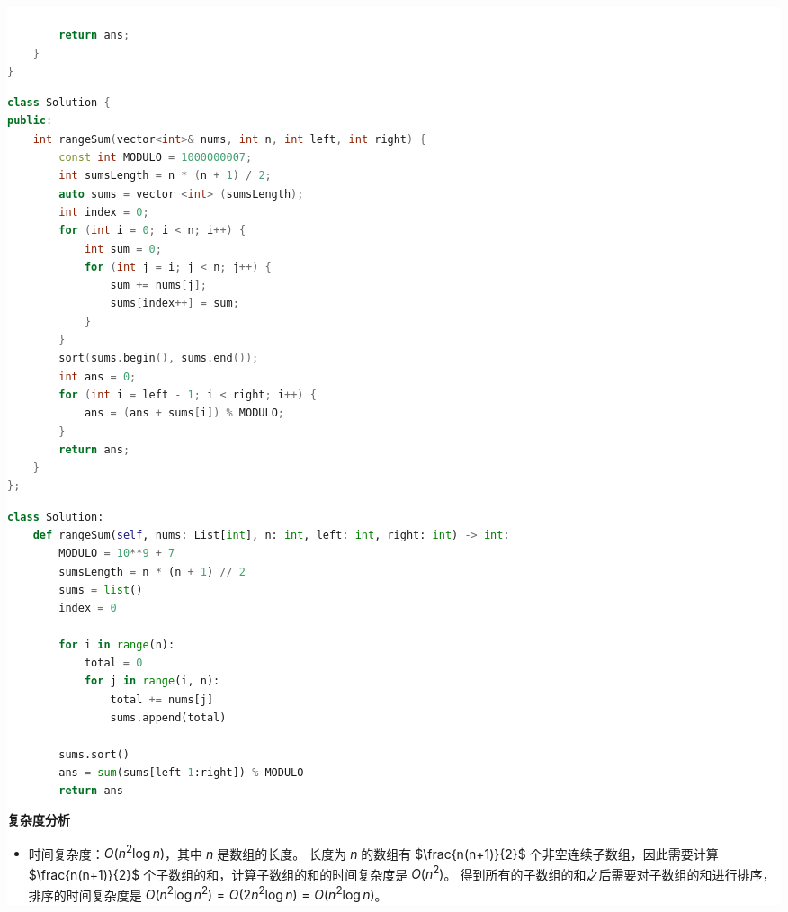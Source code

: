 ```csharp [sol1-C#]

        return ans;
    }
}
```

```cpp [sol1-C++]
class Solution {
public:
    int rangeSum(vector<int>& nums, int n, int left, int right) {
        const int MODULO = 1000000007;
        int sumsLength = n * (n + 1) / 2;
        auto sums = vector <int> (sumsLength);
        int index = 0;
        for (int i = 0; i < n; i++) {
            int sum = 0;
            for (int j = i; j < n; j++) {
                sum += nums[j];
                sums[index++] = sum;
            }
        }
        sort(sums.begin(), sums.end());
        int ans = 0;
        for (int i = left - 1; i < right; i++) {
            ans = (ans + sums[i]) % MODULO;
        }
        return ans;
    }
};
```

```Python [sol1-Python3]
class Solution:
    def rangeSum(self, nums: List[int], n: int, left: int, right: int) -> int:
        MODULO = 10**9 + 7
        sumsLength = n * (n + 1) // 2
        sums = list()
        index = 0

        for i in range(n):
            total = 0
            for j in range(i, n):
                total += nums[j]
                sums.append(total)
        
        sums.sort()
        ans = sum(sums[left-1:right]) % MODULO
        return ans
```

**复杂度分析**

- 时间复杂度：$O(n^2 \log n)$，其中 $n$ 是数组的长度。
  长度为 $n$ 的数组有 $\frac{n(n+1)}{2}$ 个非空连续子数组，因此需要计算 $\frac{n(n+1)}{2}$ 个子数组的和，计算子数组的和的时间复杂度是 $O(n^2)$。
  得到所有的子数组的和之后需要对子数组的和进行排序，排序的时间复杂度是 $O(n^2 \log n^2)=O(2n^2 \log n)=O(n^2 \log n)$。
